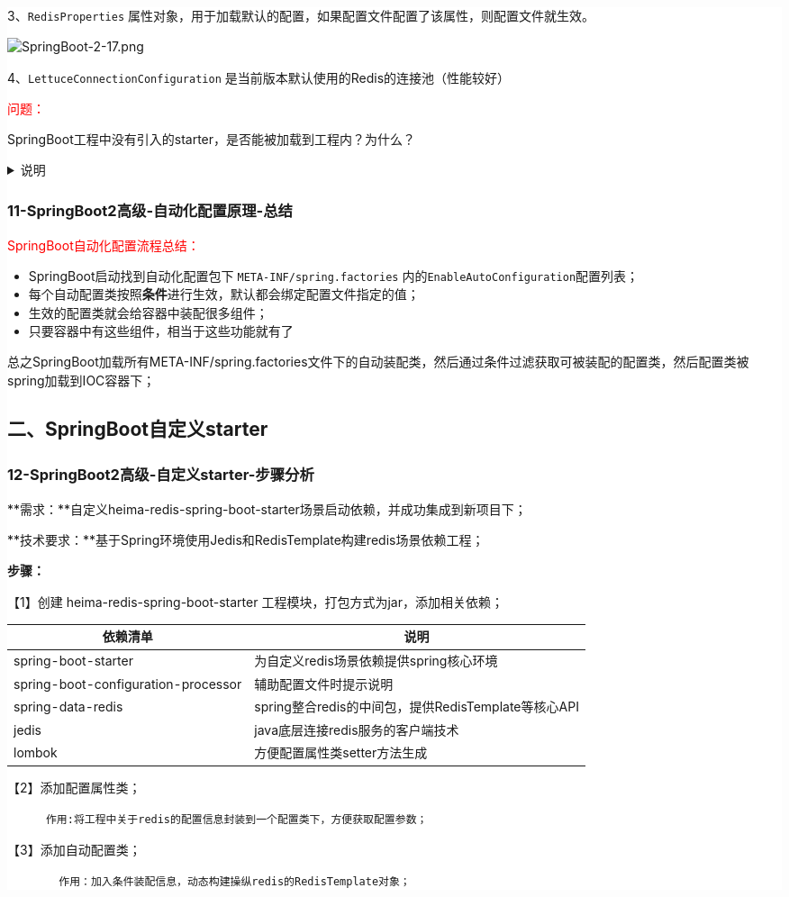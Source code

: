 ```java
```

3、`RedisProperties` 属性对象，用于加载默认的配置，如果配置文件配置了该属性，则配置文件就生效。

![SpringBoot-2-17.png](img/SpringBoot-2-17.png)

4、`LettuceConnectionConfiguration` 是当前版本默认使用的Redis的连接池（性能较好）


<font color="red">问题：</font> 

SpringBoot工程中没有引入的starter，是否能被加载到工程内？为什么？

<details><summary>说明</summary></details>


### 11-SpringBoot2高级-自动化配置原理-总结

<font color="red">SpringBoot自动化配置流程总结：</font> 

- SpringBoot启动找到自动化配置包下 `META-INF/spring.factories` 内的`EnableAutoConfiguration`配置列表；
- 每个自动配置类按照**条件**进行生效，默认都会绑定配置文件指定的值；
- 生效的配置类就会给容器中装配很多组件；
- 只要容器中有这些组件，相当于这些功能就有了

总之SpringBoot加载所有META-INF/spring.factories文件下的自动装配类，然后通过条件过滤获取可被装配的配置类，然后配置类被spring加载到IOC容器下；

## 二、SpringBoot自定义starter

### 12-SpringBoot2高级-自定义starter-步骤分析

**需求：**自定义heima-redis-spring-boot-starter场景启动依赖，并成功集成到新项目下；

**技术要求：**基于Spring环境使用Jedis和RedisTemplate构建redis场景依赖工程；

**步骤：**

【1】创建 heima-redis-spring-boot-starter 工程模块，打包方式为jar，添加相关依赖；

| 依赖清单                            | 说明                                                |
| ----------------------------------- | --------------------------------------------------- |
| spring-boot-starter                 | 为自定义redis场景依赖提供spring核心环境             |
| spring-boot-configuration-processor | 辅助配置文件时提示说明                              |
| spring-data-redis                   | spring整合redis的中间包，提供RedisTemplate等核心API |
| jedis                               | java底层连接redis服务的客户端技术                   |
| lombok                              | 方便配置属性类setter方法生成                        |

【2】添加配置属性类；

		  作用:将工程中关于redis的配置信息封装到一个配置类下，方便获取配置参数；

【3】添加自动配置类；

			作用：加入条件装配信息，动态构建操纵redis的RedisTemplate对象；
